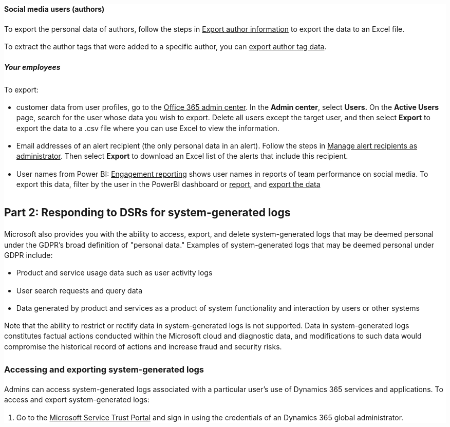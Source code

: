 #### Social media users (authors)

To export the personal data of authors, follow the steps in [Export author information](https://docs.microsoft.com/dynamics365/customer-engagement/social-engagement/manage-authors#export-author-information) to export the data to an Excel file.

To extract the author tags that were added to a specific author, you can [export author tag data](https://docs.microsoft.com/dynamics365/customer-engagement/social-engagement/author-tags#export-author-tags-data).

##### Your employees
To export:

- customer data from user profiles, go to the [Office 365 admin center](https://portal.office.com/adminportal/home). In the **Admin center**, select **Users.** On the **Active Users** page, search for the user whose data you wish to export. Delete all users except the target user, and then select **Export** to export the data to a .csv file where you can use Excel to view the information.

- Email addresses of an alert recipient (the only personal data in an alert). Follow the steps in [Manage alert recipients as administrator](https://docs.microsoft.com/dynamics365/customer-engagement/social-engagement/email-alerts#manage-alert-recipients-as-administrator). Then select **Export** to download an Excel list of the alerts that include this recipient.

- User names from Power BI: [Engagement reporting](https://docs.microsoft.com/dynamics365/customer-engagement/social-engagement/get-content-pack-for-power-bi) shows user names in reports of team performance on social media. To export this data, filter by the user in the PowerBI dashboard or [report](https://docs.microsoft.com/power-bi/power-bi-report-add-filter), and [export the data](https://docs.microsoft.com/power-bi/power-bi-visualization-export-data)

## Part 2: Responding to DSRs for system-generated logs

Microsoft also provides you with the ability to access, export, and delete system-generated logs that may be deemed personal under the GDPR’s broad definition of "personal data." Examples of system-generated logs that may be deemed personal under GDPR include:

-   Product and service usage data such as user activity logs

-   User search requests and query data

-   Data generated by product and services as a product of system functionality and interaction by users or other systems

<span id="_Toc511045103" class="anchor"><span id="_Toc511043191" class="anchor"><span id="_Toc511041446" class="anchor"><span id="_Toc511030410" class="anchor"><span id="_Toc510769888" class="anchor"></span></span></span></span></span>Note that the ability to restrict or rectify data in system-generated logs is not supported. Data in system-generated logs constitutes factual actions conducted within the Microsoft cloud and diagnostic data, and modifications to such data would compromise the historical record of actions and increase fraud and security risks.

### Accessing and exporting system-generated logs

Admins can access system-generated logs associated with a particular user’s use of Dynamics 365 services and applications. To access and export system-generated logs:

1.  Go to the [Microsoft Service Trust Portal](https://servicetrust.microsoft.com/) and sign in using the credentials of an Dynamics 365 global administrator.
